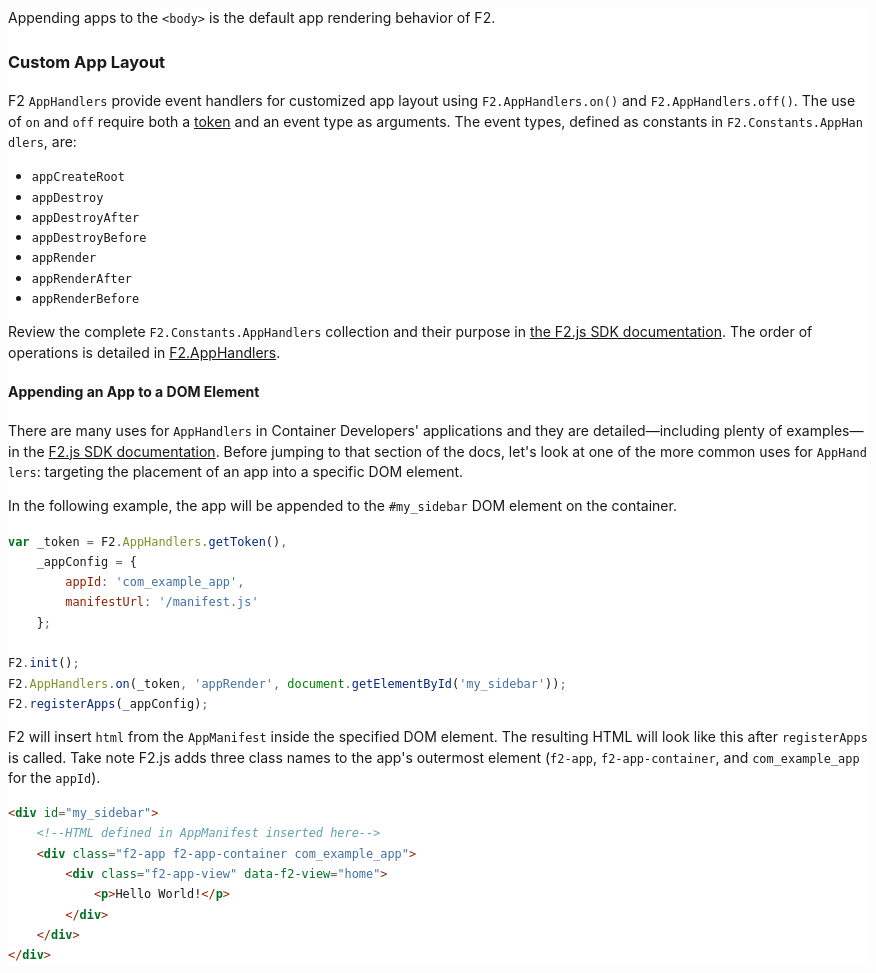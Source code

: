 Appending apps to the `<body>` is the default app rendering behavior of F2.

### Custom App Layout

F2 `AppHandlers` provide event handlers for customized app layout using `F2.AppHandlers.on()` and `F2.AppHandlers.off()`. The use of `on` and `off` require both a [token](#apphandler-tokens) and an event type as arguments. The event types, defined as constants in `F2.Constants.AppHandlers`, are:

* `appCreateRoot`
* `appDestroy`
* `appDestroyAfter`
* `appDestroyBefore`
* `appRender`
* `appRenderAfter`
* `appRenderBefore`

Review the complete `F2.Constants.AppHandlers` collection and their purpose in [the F2.js SDK documentation](./sdk/classes/F2.Constants.AppHandlers.html). The order of operations is detailed in [F2.AppHandlers](./sdk/classes/F2.AppHandlers.html).


#### Appending an App to a DOM Element

There are many uses for `AppHandlers` in Container Developers' applications and they are detailed&mdash;including plenty of examples&mdash;in the [F2.js SDK documentation](./sdk/classes/F2.AppHandlers.html). Before jumping to that section of the docs, let's look at one of the more common uses for `AppHandlers`: targeting the placement of an app into a specific DOM element.

In the following example, the app will be appended to the `#my_sidebar` DOM element on the container.

```javascript
var _token = F2.AppHandlers.getToken(),
    _appConfig = {
        appId: 'com_example_app',
        manifestUrl: '/manifest.js'
    };

F2.init();
F2.AppHandlers.on(_token, 'appRender', document.getElementById('my_sidebar'));
F2.registerApps(_appConfig);
```

F2 will insert `html` from the `AppManifest` inside the specified DOM element. The resulting HTML will look like this after `registerApps` is called. Take note F2.js adds three class names to the app's outermost element (`f2-app`, `f2-app-container`, and `com_example_app` for the `appId`).

```html
<div id="my_sidebar">
    <!--HTML defined in AppManifest inserted here-->
    <div class="f2-app f2-app-container com_example_app">
        <div class="f2-app-view" data-f2-view="home">
            <p>Hello World!</p>
        </div>
    </div>
</div>
```
